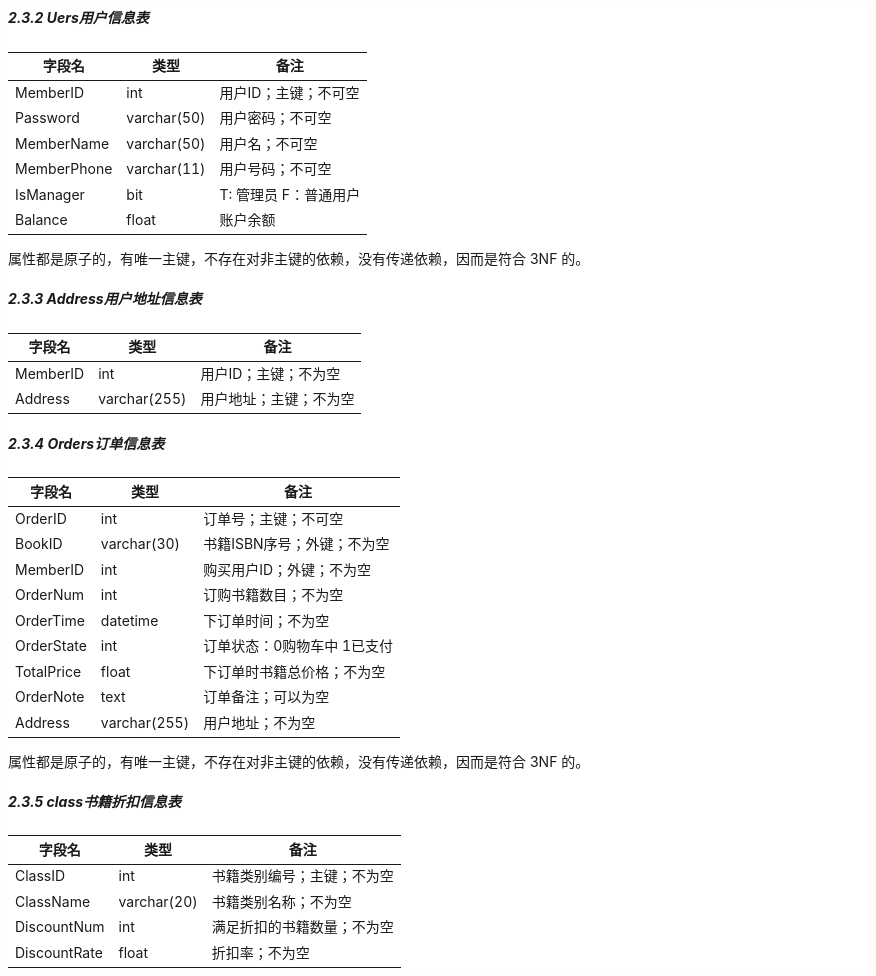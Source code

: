 ##### 2.3.2 Uers用户信息表

| 字段名      | 类型        | 备注                  |
| ----------- | ----------- | --------------------- |
| MemberID    | int         | 用户ID；主键；不可空  |
| Password    | varchar(50) | 用户密码；不可空      |
| MemberName  | varchar(50) | 用户名；不可空        |
| MemberPhone | varchar(11) | 用户号码；不可空      |
| IsManager   | bit         | T: 管理员 F：普通用户 |
| Balance     | float       | 账户余额              |

属性都是原子的，有唯一主键，不存在对非主键的依赖，没有传递依赖，因而是符合 3NF 的。

##### 2.3.3 Address用户地址信息表

| 字段名   | 类型         | 备注                   |
| -------- | ------------ | ---------------------- |
| MemberID | int          | 用户ID；主键；不为空   |
| Address  | varchar(255) | 用户地址；主键；不为空 |

##### 2.3.4 Orders订单信息表

| 字段名     | 类型         | 备注                        |
| ---------- | ------------ | --------------------------- |
| OrderID    | int          | 订单号；主键；不可空        |
| BookID     | varchar(30)  | 书籍ISBN序号；外键；不为空  |
| MemberID   | int          | 购买用户ID；外键；不为空    |
| OrderNum   | int          | 订购书籍数目；不为空        |
| OrderTime  | datetime     | 下订单时间；不为空          |
| OrderState | int          | 订单状态：0购物车中 1已支付 |
| TotalPrice | float        | 下订单时书籍总价格；不为空  |
| OrderNote  | text         | 订单备注；可以为空          |
| Address    | varchar(255) | 用户地址；不为空            |

属性都是原子的，有唯一主键，不存在对非主键的依赖，没有传递依赖，因而是符合 3NF 的。

##### 2.3.5 class书籍折扣信息表

| 字段名       | 类型        | 备注                       |
| ------------ | ----------- | -------------------------- |
| ClassID      | int         | 书籍类别编号；主键；不为空 |
| ClassName    | varchar(20) | 书籍类别名称；不为空       |
| DiscountNum  | int         | 满足折扣的书籍数量；不为空 |
| DiscountRate | float       | 折扣率；不为空             |
